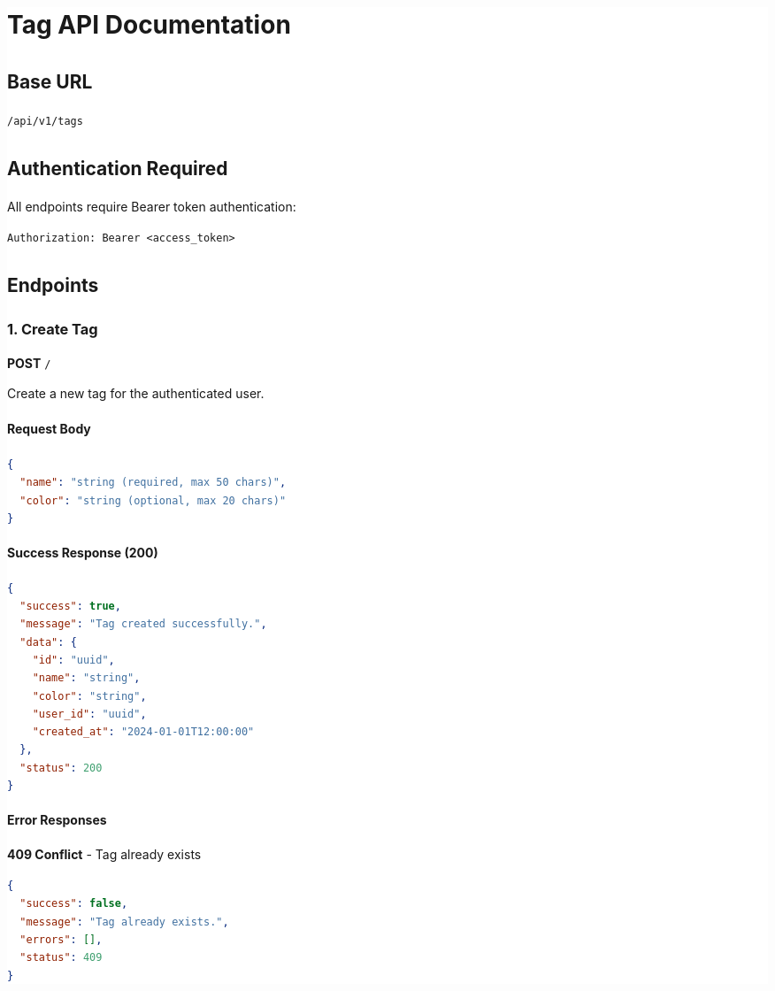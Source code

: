 # Tag API Documentation

## Base URL
`/api/v1/tags`

## Authentication Required
All endpoints require Bearer token authentication:
```
Authorization: Bearer <access_token>
```

## Endpoints

### 1. Create Tag
**POST** `/`

Create a new tag for the authenticated user.

#### Request Body
```json
{
  "name": "string (required, max 50 chars)",
  "color": "string (optional, max 20 chars)"
}
```

#### Success Response (200)
```json
{
  "success": true,
  "message": "Tag created successfully.",
  "data": {
    "id": "uuid",
    "name": "string",
    "color": "string",
    "user_id": "uuid",
    "created_at": "2024-01-01T12:00:00"
  },
  "status": 200
}
```

#### Error Responses

**409 Conflict** - Tag already exists
```json
{
  "success": false,
  "message": "Tag already exists.",
  "errors": [],
  "status": 409
}
```
